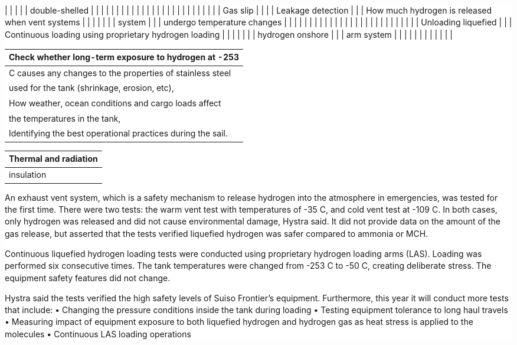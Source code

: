 |  |  |  |  | double-shelled |  |  |  |  |
|  |  |  |  |  |  |  |  |  |
|  |  |  |  |  |  |  |  |  |
| Gas slip |  |  |  | Leakage detection |  |  | How much hydrogen is released when vent systems |  |
|  |  |  |  | system |  |  | undergo temperature changes |  |
|  |  |  |  |  |  |  |  |  |
|  |  |  |  |  |  |  |  |  |
|  |  |  |  | Unloading liquefied |  |  | Continuous loading using proprietary hydrogen loading |  |
|  |  |  |  | hydrogen onshore |  |  | arm system |  |
|  |  |  |  |  |  |  |  |  |

| Check whether long-term exposure to hydrogen at -253 |
| --- |
| C causes any changes to the properties of stainless steel |
| used for the tank (shrinkage, erosion, etc), |
| How weather, ocean conditions and cargo loads affect |
| the temperatures in the tank, |
| Identifying the best operational practices during the sail. |

| Thermal and radiation |
| --- |
| insulation |

An exhaust vent system, which is a safety mechanism to release hydrogen into the
atmosphere in emergencies, was tested for the first time. There were two tests: the
warm vent test with temperatures of -35 C, and cold vent test at -109 C. In both cases,
only hydrogen was released and did not cause environmental damage, Hystra said. It
did not provide data on the amount of the gas release, but asserted that the tests
verified liquefied hydrogen was safer compared to ammonia or MCH.

Continuous liquefied hydrogen loading tests were conducted using proprietary
hydrogen loading arms (LAS). Loading was performed six consecutive times. The tank
temperatures were changed from -253 C to -50 C, creating deliberate stress. The
equipment safety features did not change.

Hystra said the tests verified the high safety levels of Suiso Frontier’s equipment.
Furthermore, this year it will conduct more tests that include:
•  Changing the pressure conditions inside the tank during loading
•  Testing equipment tolerance to long haul travels
•  Measuring impact of equipment exposure to both liquefied hydrogen and
hydrogen gas as heat stress is applied to the molecules
•  Continuous LAS loading operations
